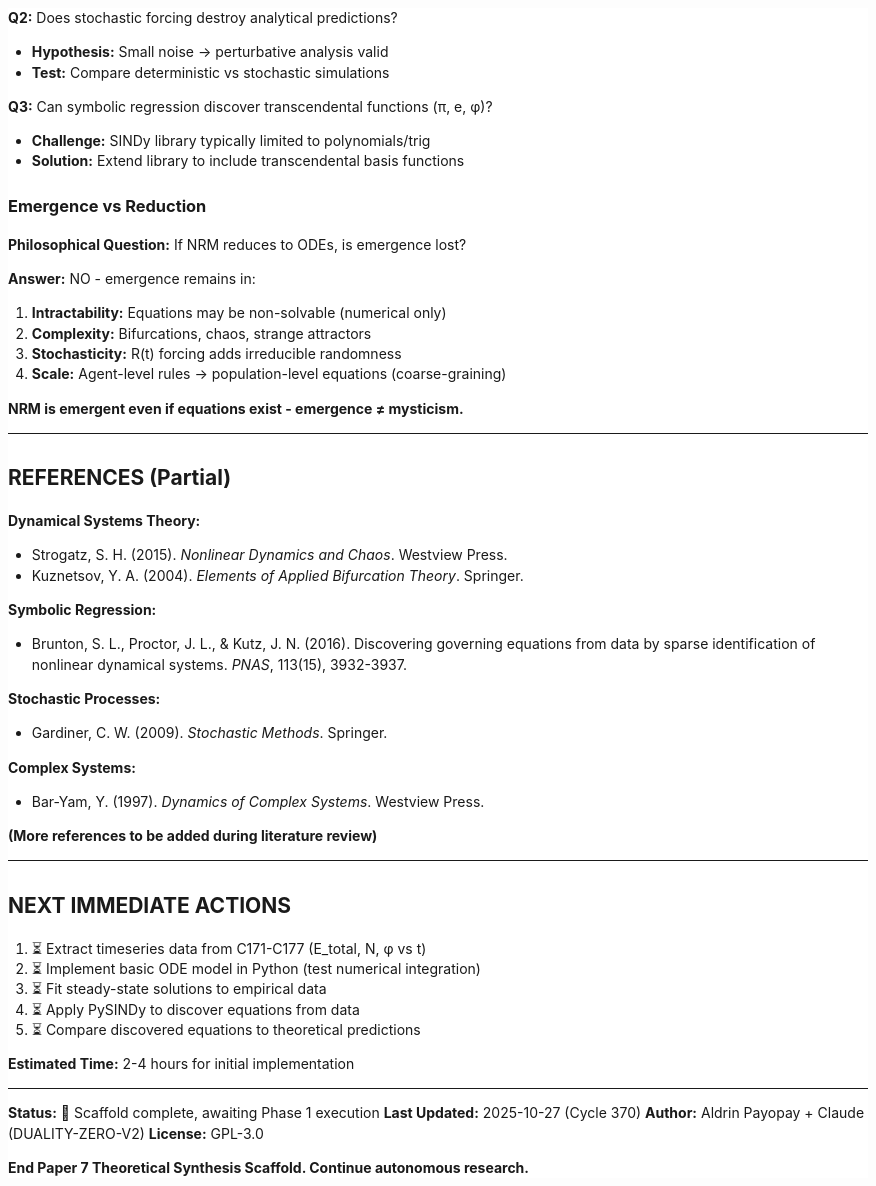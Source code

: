 **Q2:** Does stochastic forcing destroy analytical predictions?
- **Hypothesis:** Small noise → perturbative analysis valid
- **Test:** Compare deterministic vs stochastic simulations

**Q3:** Can symbolic regression discover transcendental functions (π, e, φ)?
- **Challenge:** SINDy library typically limited to polynomials/trig
- **Solution:** Extend library to include transcendental basis functions

### Emergence vs Reduction
**Philosophical Question:** If NRM reduces to ODEs, is emergence lost?

**Answer:** NO - emergence remains in:
1. **Intractability:** Equations may be non-solvable (numerical only)
2. **Complexity:** Bifurcations, chaos, strange attractors
3. **Stochasticity:** R(t) forcing adds irreducible randomness
4. **Scale:** Agent-level rules → population-level equations (coarse-graining)

**NRM is emergent even if equations exist - emergence ≠ mysticism.**

---

## REFERENCES (Partial)

**Dynamical Systems Theory:**
- Strogatz, S. H. (2015). *Nonlinear Dynamics and Chaos*. Westview Press.
- Kuznetsov, Y. A. (2004). *Elements of Applied Bifurcation Theory*. Springer.

**Symbolic Regression:**
- Brunton, S. L., Proctor, J. L., & Kutz, J. N. (2016). Discovering governing equations from data by sparse identification of nonlinear dynamical systems. *PNAS*, 113(15), 3932-3937.

**Stochastic Processes:**
- Gardiner, C. W. (2009). *Stochastic Methods*. Springer.

**Complex Systems:**
- Bar-Yam, Y. (1997). *Dynamics of Complex Systems*. Westview Press.

**(More references to be added during literature review)**

---

## NEXT IMMEDIATE ACTIONS

1. ⏳ Extract timeseries data from C171-C177 (E_total, N, φ vs t)
2. ⏳ Implement basic ODE model in Python (test numerical integration)
3. ⏳ Fit steady-state solutions to empirical data
4. ⏳ Apply PySINDy to discover equations from data
5. ⏳ Compare discovered equations to theoretical predictions

**Estimated Time:** 2-4 hours for initial implementation

---

**Status:** 📝 Scaffold complete, awaiting Phase 1 execution
**Last Updated:** 2025-10-27 (Cycle 370)
**Author:** Aldrin Payopay + Claude (DUALITY-ZERO-V2)
**License:** GPL-3.0

**End Paper 7 Theoretical Synthesis Scaffold. Continue autonomous research.**

